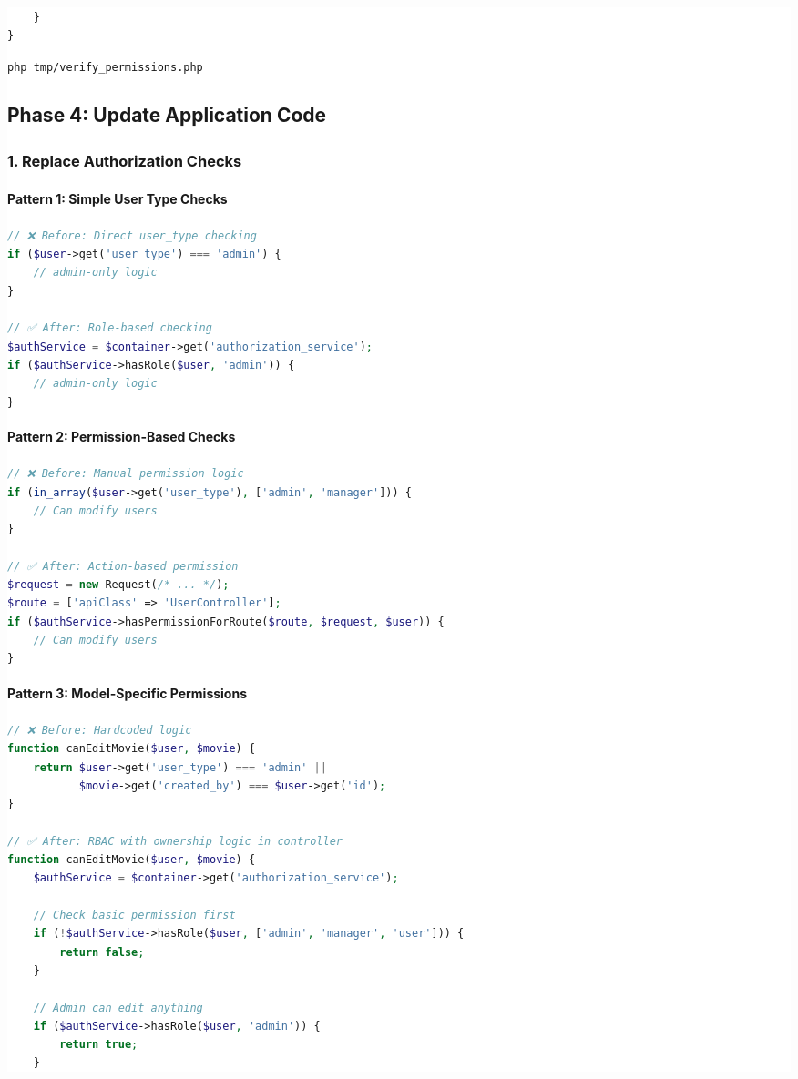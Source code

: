 ```php
    }
}
```

```bash
php tmp/verify_permissions.php
```

## Phase 4: Update Application Code

### 1. Replace Authorization Checks

#### Pattern 1: Simple User Type Checks

```php
// ❌ Before: Direct user_type checking
if ($user->get('user_type') === 'admin') {
    // admin-only logic
}

// ✅ After: Role-based checking
$authService = $container->get('authorization_service');
if ($authService->hasRole($user, 'admin')) {
    // admin-only logic
}
```

#### Pattern 2: Permission-Based Checks

```php
// ❌ Before: Manual permission logic
if (in_array($user->get('user_type'), ['admin', 'manager'])) {
    // Can modify users
}

// ✅ After: Action-based permission
$request = new Request(/* ... */);
$route = ['apiClass' => 'UserController'];
if ($authService->hasPermissionForRoute($route, $request, $user)) {
    // Can modify users
}
```

#### Pattern 3: Model-Specific Permissions

```php
// ❌ Before: Hardcoded logic
function canEditMovie($user, $movie) {
    return $user->get('user_type') === 'admin' || 
           $movie->get('created_by') === $user->get('id');
}

// ✅ After: RBAC with ownership logic in controller
function canEditMovie($user, $movie) {
    $authService = $container->get('authorization_service');
    
    // Check basic permission first
    if (!$authService->hasRole($user, ['admin', 'manager', 'user'])) {
        return false;
    }
    
    // Admin can edit anything
    if ($authService->hasRole($user, 'admin')) {
        return true;
    }
```